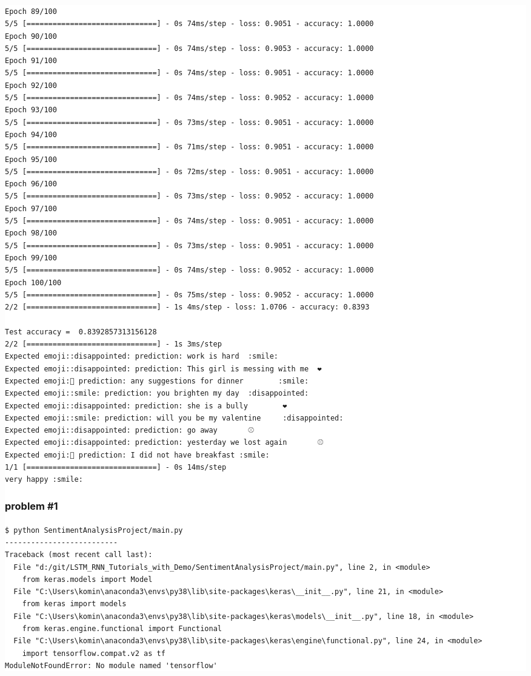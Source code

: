 ```
Epoch 89/100
5/5 [==============================] - 0s 74ms/step - loss: 0.9051 - accuracy: 1.0000
Epoch 90/100
5/5 [==============================] - 0s 74ms/step - loss: 0.9053 - accuracy: 1.0000
Epoch 91/100
5/5 [==============================] - 0s 74ms/step - loss: 0.9051 - accuracy: 1.0000
Epoch 92/100
5/5 [==============================] - 0s 74ms/step - loss: 0.9052 - accuracy: 1.0000
Epoch 93/100
5/5 [==============================] - 0s 73ms/step - loss: 0.9051 - accuracy: 1.0000
Epoch 94/100
5/5 [==============================] - 0s 71ms/step - loss: 0.9051 - accuracy: 1.0000
Epoch 95/100
5/5 [==============================] - 0s 72ms/step - loss: 0.9051 - accuracy: 1.0000
Epoch 96/100
5/5 [==============================] - 0s 73ms/step - loss: 0.9052 - accuracy: 1.0000
Epoch 97/100
5/5 [==============================] - 0s 74ms/step - loss: 0.9051 - accuracy: 1.0000
Epoch 98/100
5/5 [==============================] - 0s 73ms/step - loss: 0.9051 - accuracy: 1.0000
Epoch 99/100
5/5 [==============================] - 0s 74ms/step - loss: 0.9052 - accuracy: 1.0000
Epoch 100/100
5/5 [==============================] - 0s 75ms/step - loss: 0.9052 - accuracy: 1.0000
2/2 [==============================] - 1s 4ms/step - loss: 1.0706 - accuracy: 0.8393

Test accuracy =  0.8392857313156128
2/2 [==============================] - 1s 3ms/step
Expected emoji::disappointed: prediction: work is hard  :smile:
Expected emoji::disappointed: prediction: This girl is messing with me  ❤️
Expected emoji:🍴 prediction: any suggestions for dinner        :smile:
Expected emoji::smile: prediction: you brighten my day  :disappointed:
Expected emoji::disappointed: prediction: she is a bully        ❤️
Expected emoji::smile: prediction: will you be my valentine     :disappointed:
Expected emoji::disappointed: prediction: go away       ⚾
Expected emoji::disappointed: prediction: yesterday we lost again       ⚾
Expected emoji:🍴 prediction: I did not have breakfast :smile:
1/1 [==============================] - 0s 14ms/step
very happy :smile:
```


### problem #1

```
$ python SentimentAnalysisProject/main.py
--------------------------
Traceback (most recent call last):
  File "d:/git/LSTM_RNN_Tutorials_with_Demo/SentimentAnalysisProject/main.py", line 2, in <module>
    from keras.models import Model
  File "C:\Users\komin\anaconda3\envs\py38\lib\site-packages\keras\__init__.py", line 21, in <module>
    from keras import models
  File "C:\Users\komin\anaconda3\envs\py38\lib\site-packages\keras\models\__init__.py", line 18, in <module>
    from keras.engine.functional import Functional
  File "C:\Users\komin\anaconda3\envs\py38\lib\site-packages\keras\engine\functional.py", line 24, in <module>
    import tensorflow.compat.v2 as tf
ModuleNotFoundError: No module named 'tensorflow'
```
